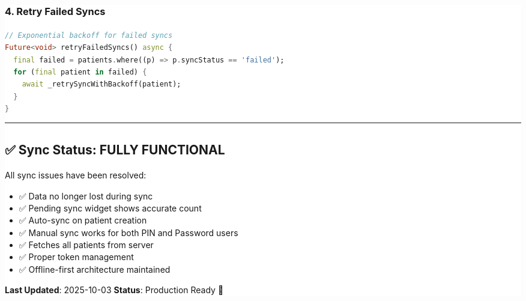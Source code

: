 ### 4. Retry Failed Syncs
```dart
// Exponential backoff for failed syncs
Future<void> retryFailedSyncs() async {
  final failed = patients.where((p) => p.syncStatus == 'failed');
  for (final patient in failed) {
    await _retrySyncWithBackoff(patient);
  }
}
```

---

## ✅ Sync Status: FULLY FUNCTIONAL

All sync issues have been resolved:
- ✅ Data no longer lost during sync
- ✅ Pending sync widget shows accurate count
- ✅ Auto-sync on patient creation
- ✅ Manual sync works for both PIN and Password users
- ✅ Fetches all patients from server
- ✅ Proper token management
- ✅ Offline-first architecture maintained

**Last Updated**: 2025-10-03
**Status**: Production Ready 🎉

